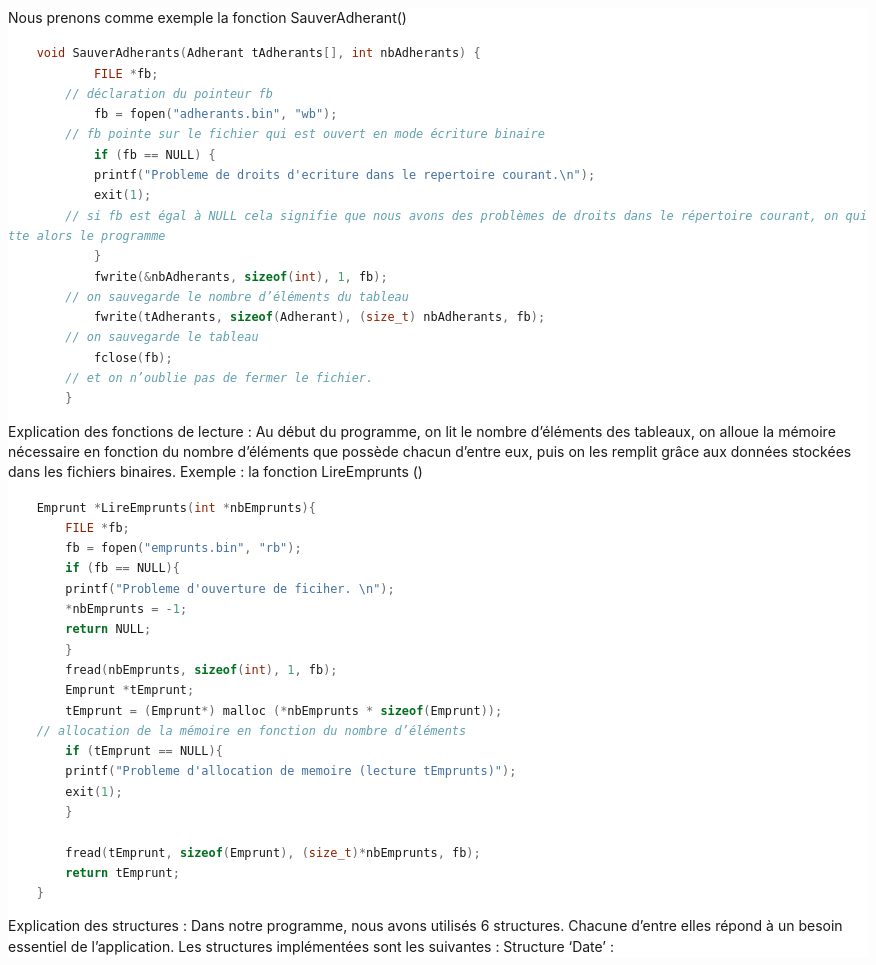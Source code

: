 Nous prenons comme exemple la fonction SauverAdherant()

```C
	void SauverAdherants(Adherant tAdherants[], int nbAdherants) {
		    FILE *fb;
		// déclaration du pointeur fb
		    fb = fopen("adherants.bin", "wb");
		// fb pointe sur le fichier qui est ouvert en mode écriture binaire
		    if (fb == NULL) {
			printf("Probleme de droits d'ecriture dans le repertoire courant.\n");
			exit(1);
		// si fb est égal à NULL cela signifie que nous avons des problèmes de droits dans le répertoire courant, on quitte alors le programme
		    }
		    fwrite(&nbAdherants, sizeof(int), 1, fb);
		// on sauvegarde le nombre d’éléments du tableau
		    fwrite(tAdherants, sizeof(Adherant), (size_t) nbAdherants, fb);
		// on sauvegarde le tableau
		    fclose(fb);
		// et on n’oublie pas de fermer le fichier.
		}
```

Explication des fonctions de lecture :
Au début du programme, on lit le nombre d’éléments des tableaux, on alloue la mémoire nécessaire en fonction du nombre d’éléments que possède chacun d’entre eux, puis on les remplit grâce aux données stockées dans les fichiers binaires.
Exemple : la fonction LireEmprunts ()

```C
	Emprunt *LireEmprunts(int *nbEmprunts){
	    FILE *fb;
	    fb = fopen("emprunts.bin", "rb");
	    if (fb == NULL){
		printf("Probleme d'ouverture de ficiher. \n");
		*nbEmprunts = -1;
		return NULL;
	    }
	    fread(nbEmprunts, sizeof(int), 1, fb);
	    Emprunt *tEmprunt;
	    tEmprunt = (Emprunt*) malloc (*nbEmprunts * sizeof(Emprunt));
	// allocation de la mémoire en fonction du nombre d’éléments
	    if (tEmprunt == NULL){
		printf("Probleme d'allocation de memoire (lecture tEmprunts)");
		exit(1);
	    }

	    fread(tEmprunt, sizeof(Emprunt), (size_t)*nbEmprunts, fb);
	    return tEmprunt;
	}
````

Explication des structures :
Dans notre programme, nous avons utilisés 6 structures. Chacune d’entre elles répond à un besoin essentiel de l’application. Les structures implémentées sont les suivantes : 
Structure ‘Date’ :
